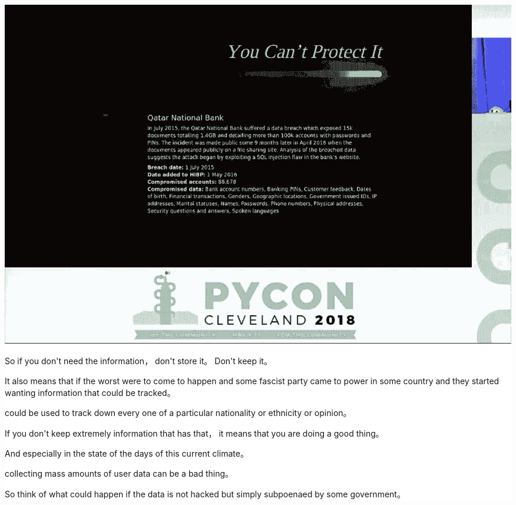 
![](img/d45b30615b68404326f0ac6141e80b26_17.png)

 So if you don't need the information， don't store it。 Don't keep it。

 It also means that if the worst were to come to happen and some fascist party came to power in some country and they started wanting information that could be tracked。

 could be used to track down every one of a particular nationality or ethnicity or opinion。

 If you don't keep extremely information that has that， it means that you are doing a good thing。

 And especially in the state of the days of this current climate。

 collecting mass amounts of user data can be a bad thing。

 So think of what could happen if the data is not hacked but simply subpoenaed by some government。


